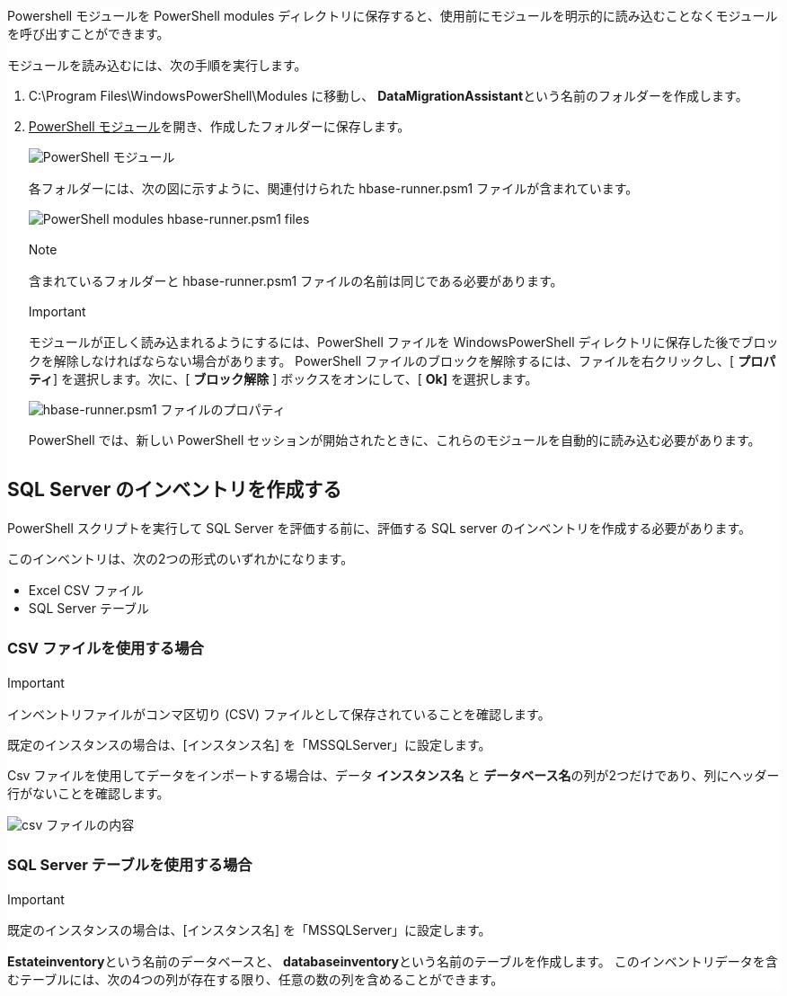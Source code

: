 Powershell モジュールを PowerShell modules ディレクトリに保存すると、使用前にモジュールを明示的に読み込むことなくモジュールを呼び出すことができます。

モジュールを読み込むには、次の手順を実行します。

1. C:\Program Files\WindowsPowerShell\Modules に移動し、 **DataMigrationAssistant**という名前のフォルダーを作成します。
2. [PowerShell モジュール](https://techcommunity.microsoft.com/gxcuf89792/attachments/gxcuf89792/MicrosoftDataMigration/161/1/PowerShell-Modules2.zip)を開き、作成したフォルダーに保存します。

      ![PowerShell モジュール](../dma/media//dma-consolidatereports/dma-powershell-modules.png)

    各フォルダーには、次の図に示すように、関連付けられた hbase-runner.psm1 ファイルが含まれています。

   ![PowerShell modules hbase-runner.psm1 files](../dma/media//dma-consolidatereports/dma-powershell-modules-psm1-files.png)

   > [!NOTE]
   > 含まれているフォルダーと hbase-runner.psm1 ファイルの名前は同じである必要があります。

   > [!IMPORTANT]
   > モジュールが正しく読み込まれるようにするには、PowerShell ファイルを WindowsPowerShell ディレクトリに保存した後でブロックを解除しなければならない場合があります。 PowerShell ファイルのブロックを解除するには、ファイルを右クリックし、[ **プロパティ**] を選択します。次に、[ **ブロック解除** ] ボックスをオンにして、[ **Ok]** を選択します。

   ![hbase-runner.psm1 ファイルのプロパティ](../dma/media//dma-consolidatereports/dma-psm1-file-properties.png)

    PowerShell では、新しい PowerShell セッションが開始されたときに、これらのモジュールを自動的に読み込む必要があります。

## <a name="create-an-inventory-of-sql-servers"></a><a name="create-inventory"></a> SQL Server のインベントリを作成する

PowerShell スクリプトを実行して SQL Server を評価する前に、評価する SQL server のインベントリを作成する必要があります。

このインベントリは、次の2つの形式のいずれかになります。

- Excel CSV ファイル
- SQL Server テーブル

### <a name="if-using-a-csv-file"></a>CSV ファイルを使用する場合

> [!IMPORTANT]
> インベントリファイルがコンマ区切り (CSV) ファイルとして保存されていることを確認します。
>
> 既定のインスタンスの場合は、[インスタンス名] を「MSSQLServer」に設定します。

Csv ファイルを使用してデータをインポートする場合は、データ **インスタンス名** と **データベース名**の列が2つだけであり、列にヘッダー行がないことを確認します。

 ![csv ファイルの内容](../dma/media//dma-consolidatereports/dma-csv-file-contents.png)

### <a name="if-using-a-sql-server-table"></a>SQL Server テーブルを使用する場合

> [!IMPORTANT]
> 既定のインスタンスの場合は、[インスタンス名] を「MSSQLServer」に設定します。

**Estateinventory**という名前のデータベースと、 **databaseinventory**という名前のテーブルを作成します。 このインベントリデータを含むテーブルには、次の4つの列が存在する限り、任意の数の列を含めることができます。
